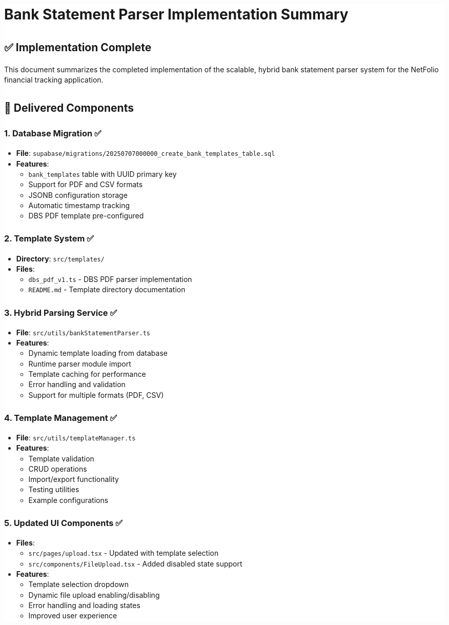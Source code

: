 # Bank Statement Parser Implementation Summary

## ✅ Implementation Complete

This document summarizes the completed implementation of the scalable, hybrid bank statement parser system for the NetFolio financial tracking application.

## 🎯 Delivered Components

### 1. Database Migration ✅
- **File**: `supabase/migrations/20250707000000_create_bank_templates_table.sql`
- **Features**: 
  - `bank_templates` table with UUID primary key
  - Support for PDF and CSV formats
  - JSONB configuration storage
  - Automatic timestamp tracking
  - DBS PDF template pre-configured

### 2. Template System ✅
- **Directory**: `src/templates/`
- **Files**:
  - `dbs_pdf_v1.ts` - DBS PDF parser implementation
  - `README.md` - Template directory documentation

### 3. Hybrid Parsing Service ✅
- **File**: `src/utils/bankStatementParser.ts`
- **Features**:
  - Dynamic template loading from database
  - Runtime parser module import
  - Template caching for performance
  - Error handling and validation
  - Support for multiple formats (PDF, CSV)

### 4. Template Management ✅
- **File**: `src/utils/templateManager.ts`
- **Features**:
  - Template validation
  - CRUD operations
  - Import/export functionality
  - Testing utilities
  - Example configurations

### 5. Updated UI Components ✅
- **Files**: 
  - `src/pages/upload.tsx` - Updated with template selection
  - `src/components/FileUpload.tsx` - Added disabled state support
- **Features**:
  - Template selection dropdown
  - Dynamic file upload enabling/disabling
  - Error handling and loading states
  - Improved user experience
